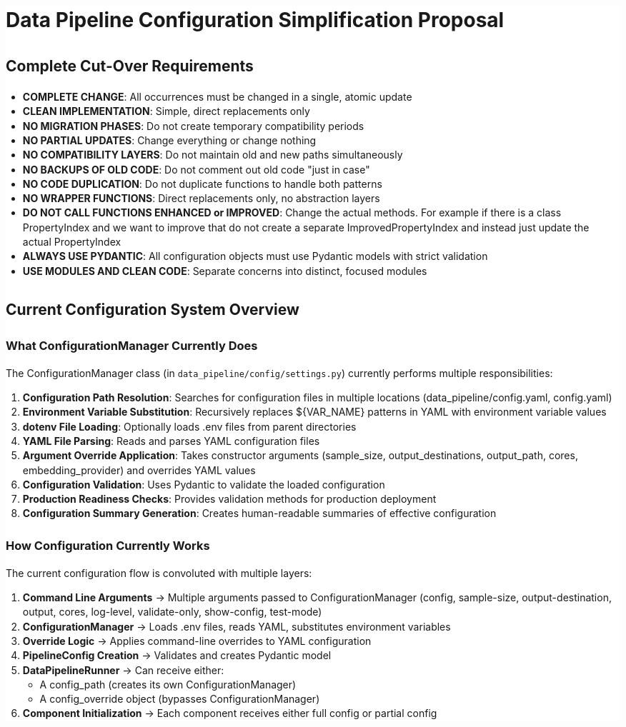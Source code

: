# Data Pipeline Configuration Simplification Proposal

## Complete Cut-Over Requirements

* **COMPLETE CHANGE**: All occurrences must be changed in a single, atomic update
* **CLEAN IMPLEMENTATION**: Simple, direct replacements only
* **NO MIGRATION PHASES**: Do not create temporary compatibility periods
* **NO PARTIAL UPDATES**: Change everything or change nothing
* **NO COMPATIBILITY LAYERS**: Do not maintain old and new paths simultaneously
* **NO BACKUPS OF OLD CODE**: Do not comment out old code "just in case"
* **NO CODE DUPLICATION**: Do not duplicate functions to handle both patterns
* **NO WRAPPER FUNCTIONS**: Direct replacements only, no abstraction layers
* **DO NOT CALL FUNCTIONS ENHANCED or IMPROVED**: Change the actual methods. For example if there is a class PropertyIndex and we want to improve that do not create a separate ImprovedPropertyIndex and instead just update the actual PropertyIndex
* **ALWAYS USE PYDANTIC**: All configuration objects must use Pydantic models with strict validation
* **USE MODULES AND CLEAN CODE**: Separate concerns into distinct, focused modules

## Current Configuration System Overview

### What ConfigurationManager Currently Does

The ConfigurationManager class (in `data_pipeline/config/settings.py`) currently performs multiple responsibilities:

1. **Configuration Path Resolution**: Searches for configuration files in multiple locations (data_pipeline/config.yaml, config.yaml)
2. **Environment Variable Substitution**: Recursively replaces ${VAR_NAME} patterns in YAML with environment variable values
3. **dotenv File Loading**: Optionally loads .env files from parent directories
4. **YAML File Parsing**: Reads and parses YAML configuration files
5. **Argument Override Application**: Takes constructor arguments (sample_size, output_destinations, output_path, cores, embedding_provider) and overrides YAML values
6. **Configuration Validation**: Uses Pydantic to validate the loaded configuration
7. **Production Readiness Checks**: Provides validation methods for production deployment
8. **Configuration Summary Generation**: Creates human-readable summaries of effective configuration

### How Configuration Currently Works

The current configuration flow is convoluted with multiple layers:

1. **Command Line Arguments** → Multiple arguments passed to ConfigurationManager (config, sample-size, output-destination, output, cores, log-level, validate-only, show-config, test-mode)
2. **ConfigurationManager** → Loads .env files, reads YAML, substitutes environment variables
3. **Override Logic** → Applies command-line overrides to YAML configuration
4. **PipelineConfig Creation** → Validates and creates Pydantic model
5. **DataPipelineRunner** → Can receive either:
   - A config_path (creates its own ConfigurationManager)
   - A config_override object (bypasses ConfigurationManager)
6. **Component Initialization** → Each component receives either full config or partial config
